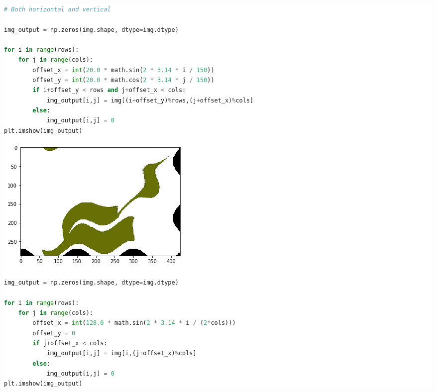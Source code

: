 

```python
# Both horizontal and vertical  
 
img_output = np.zeros(img.shape, dtype=img.dtype) 
 
for i in range(rows): 
    for j in range(cols): 
        offset_x = int(20.0 * math.sin(2 * 3.14 * i / 150)) 
        offset_y = int(20.0 * math.cos(2 * 3.14 * j / 150)) 
        if i+offset_y < rows and j+offset_x < cols: 
            img_output[i,j] = img[(i+offset_y)%rows,(j+offset_x)%cols] 
        else: 
            img_output[i,j] = 0 
plt.imshow(img_output)  
```




    




![png](https://raw.githubusercontent.com/karenyyy/data_science/master/opencv/images/basic/output_32_1.png)



```python
img_output = np.zeros(img.shape, dtype=img.dtype) 
 
for i in range(rows): 
    for j in range(cols): 
        offset_x = int(128.0 * math.sin(2 * 3.14 * i / (2*cols))) 
        offset_y = 0 
        if j+offset_x < cols: 
            img_output[i,j] = img[i,(j+offset_x)%cols] 
        else: 
            img_output[i,j] = 0 
plt.imshow(img_output) 
```


